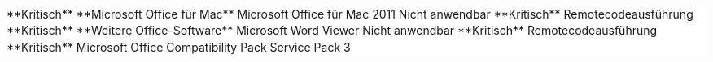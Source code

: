 </td>
<td style="border:1px solid black;">
**Kritisch**

</td>
</tr>
<tr>
<td style="border:1px solid black;" colspan="4">
**Microsoft Office für Mac**

</td>
</tr>
<tr>
<td style="border:1px solid black;">
Microsoft Office für Mac 2011

</td>
<td style="border:1px solid black;">
Nicht anwendbar

</td>
<td style="border:1px solid black;">
**Kritisch**  
Remotecodeausführung

</td>
<td style="border:1px solid black;">
**Kritisch**

</td>
</tr>
<tr>
<td style="border:1px solid black;" colspan="4">
**Weitere Office-Software**

</td>
</tr>
<tr>
<td style="border:1px solid black;">
Microsoft Word Viewer

</td>
<td style="border:1px solid black;">
Nicht anwendbar

</td>
<td style="border:1px solid black;">
**Kritisch**  
Remotecodeausführung

</td>
<td style="border:1px solid black;">
**Kritisch**

</td>
</tr>
<tr>
<td style="border:1px solid black;">
Microsoft Office Compatibility Pack Service Pack 3
